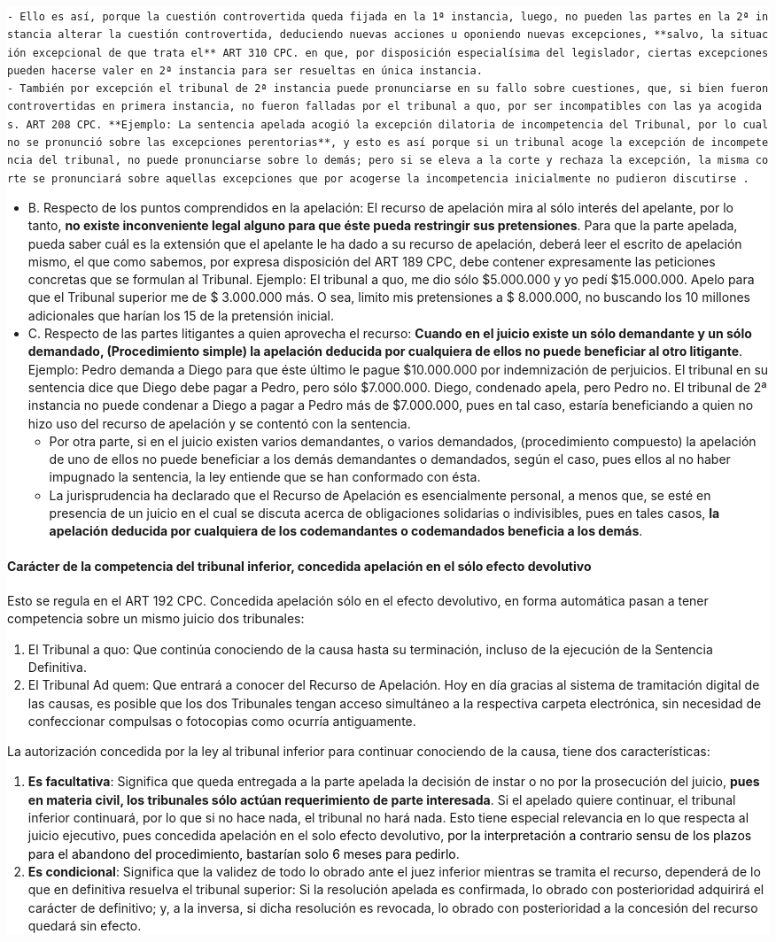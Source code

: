 	- Ello es así, porque la cuestión controvertida queda fijada en la 1ª instancia, luego, no pueden las partes en la 2ª instancia alterar la cuestión controvertida, deduciendo nuevas acciones u oponiendo nuevas excepciones, **salvo, la situación excepcional de que trata el** ART 310 CPC. en que, por disposición especialísima del legislador, ciertas excepciones pueden hacerse valer en 2ª instancia para ser resueltas en única instancia. 
	- También por excepción el tribunal de 2ª instancia puede pronunciarse en su fallo sobre cuestiones, que, si bien fueron controvertidas en primera instancia, no fueron falladas por el tribunal a quo, por ser incompatibles con las ya acogidas. ART 208 CPC. **Ejemplo: La sentencia apelada acogió la excepción dilatoria de incompetencia del Tribunal, por lo cual no se pronunció sobre las excepciones perentorias**, y esto es así porque si un tribunal acoge la excepción de incompetencia del tribunal, no puede pronunciarse sobre lo demás; pero si se eleva a la corte y rechaza la excepción, la misma corte se pronunciará sobre aquellas excepciones que por acogerse la incompetencia inicialmente no pudieron discutirse .
- B. Respecto de los puntos comprendidos en la apelación: El recurso de apelación mira al sólo interés del apelante, por lo tanto, **no existe inconveniente legal alguno para que éste pueda restringir sus pretensiones**. Para que la parte apelada, pueda saber cuál es la extensión que el apelante le ha dado a su recurso de apelación, deberá leer el escrito de apelación mismo, el que como sabemos, por expresa disposición del ART 189 CPC, debe contener expresamente las peticiones concretas que se formulan al Tribunal. Ejemplo: El tribunal a quo, me dio sólo $5.000.000 y yo pedí $15.000.000. Apelo para que el Tribunal superior me de $ 3.000.000 más. O sea, limito mis pretensiones a $ 8.000.000, no buscando los 10 millones adicionales que harían los 15 de la pretensión inicial. 
- C. Respecto de las partes litigantes a quien aprovecha el recurso: **Cuando en el juicio existe un sólo demandante y un sólo demandado, (Procedimiento simple) la apelación deducida por cualquiera de ellos no puede beneficiar al otro litigante**. Ejemplo: Pedro demanda a Diego para que éste último le pague $10.000.000 por indemnización de perjuicios. El tribunal en su sentencia dice que Diego debe pagar a Pedro, pero sólo $7.000.000. Diego, condenado apela, pero Pedro no. El tribunal de 2ª instancia no puede condenar a Diego a pagar a Pedro más de $7.000.000, pues en tal caso, estaría beneficiando a quien no hizo uso del recurso de apelación y se contentó con la sentencia.
	- Por otra parte, si en el juicio existen varios demandantes, o varios demandados, (procedimiento compuesto) la apelación de uno de ellos no puede beneficiar a los demás demandantes o demandados, según el caso, pues ellos al no haber impugnado la sentencia, la ley entiende que se han conformado con ésta.
	- La jurisprudencia ha declarado que el Recurso de Apelación es esencialmente personal, a menos que, se esté en presencia de un juicio en el cual se discuta acerca de obligaciones solidarias o indivisibles, pues en tales casos, **la apelación deducida por cualquiera de los codemandantes o codemandados beneficia a los demás**.

#### Carácter de la competencia del tribunal inferior, concedida apelación en el sólo efecto devolutivo
 
 Esto se regula en el ART 192 CPC. Concedida apelación sólo en el efecto devolutivo, en forma automática pasan a tener competencia sobre un mismo juicio dos tribunales:
 1. El Tribunal a quo: Que continúa conociendo de la causa hasta su terminación, incluso de la ejecución de la Sentencia Definitiva.
 2. El Tribunal Ad quem: Que entrará a conocer del Recurso de Apelación.
Hoy en día gracias al sistema de tramitación digital de las causas, es posible que los dos Tribunales tengan acceso simultáneo a la respectiva carpeta electrónica, sin necesidad de confeccionar compulsas o fotocopias como ocurría antiguamente.

La autorización concedida por la ley al tribunal inferior para continuar conociendo de la causa, tiene dos características:
 1. **Es facultativa**: Significa que queda entregada a la parte apelada la decisión de instar o no por la prosecución del juicio, **pues en materia civil, los tribunales sólo actúan requerimiento de parte interesada**. Si el apelado quiere continuar, el tribunal inferior continuará, por lo que si no hace nada, el tribunal no hará nada. Esto tiene especial relevancia en lo que respecta al juicio ejecutivo, pues concedida apelación en el solo efecto devolutivo, <mark style='background:var(--mk-color-red)'>por la interpretación a contrario sensu de los plazos para el abandono del procedimiento, bastarían solo 6 meses para pedirlo</mark>.  
 2. **Es condicional**: Significa que la validez de todo lo obrado ante el juez inferior mientras se tramita el recurso, dependerá de lo que en definitiva resuelva el tribunal superior: Si la resolución apelada es confirmada, lo obrado con posterioridad adquirirá el carácter de definitivo; y, a la inversa, si dicha resolución es revocada, lo obrado con posterioridad a la concesión del recurso quedará sin efecto.